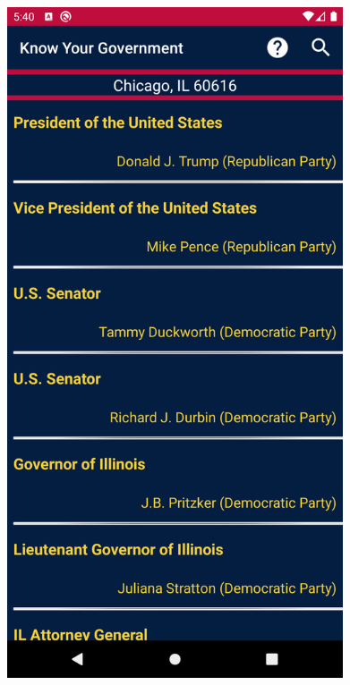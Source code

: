 <a href="pic/main_page.png"><img src="pic/main_page.png" align="left" height="750" width="400" ></a>  
